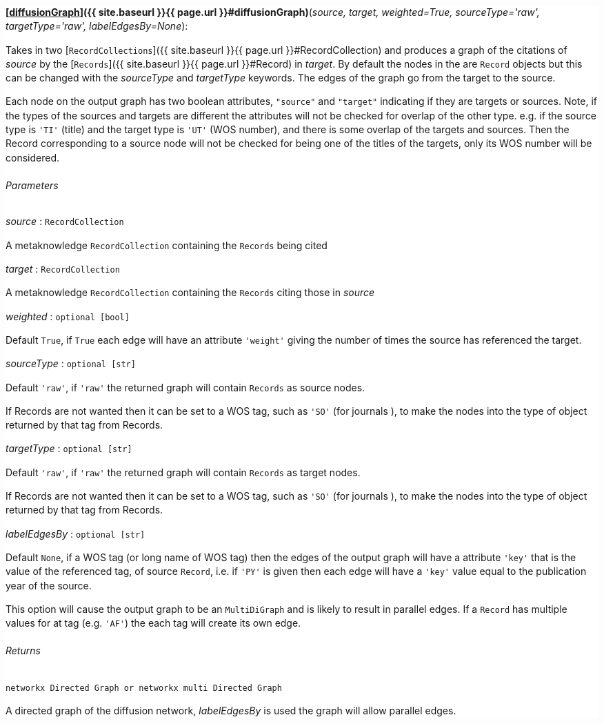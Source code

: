 <a name="diffusionGraph"></a><small></small>**[<ins>diffusionGraph</ins>]({{ site.baseurl }}{{ page.url }}#diffusionGraph)**(_source, target, weighted=True, sourceType='raw', targetType='raw', labelEdgesBy=None_):

Takes in two [`RecordCollections`]({{ site.baseurl }}{{ page.url }}#RecordCollection) and produces a graph of the citations of _source_ by the [`Records`]({{ site.baseurl }}{{ page.url }}#Record) in _target_. By default the nodes in the are `Record` objects but this can be changed with the _sourceType_ and _targetType_ keywords. The edges of the graph go from the target to the source.

Each node on the output graph has two boolean attributes, `"source"` and `"target"` indicating if they are targets or sources. Note, if the types of the sources and targets are different the attributes will not be checked for overlap of the other type. e.g. if the source type is `'TI'` (title) and the target type is `'UT'` (WOS number), and there is some overlap of the targets and sources. Then the Record corresponding to a source node will not be checked for being one of the titles of the targets, only its WOS number will be considered.

###### Parameters

_source_ : `RecordCollection`

 A metaknowledge `RecordCollection` containing the `Records` being cited

_target_ : `RecordCollection`

 A metaknowledge `RecordCollection` containing the `Records` citing those in _source_

_weighted_ : `optional [bool]`

 Default `True`, if `True` each edge will have an attribute `'weight'` giving the number of times the source has referenced the target.

_sourceType_ : `optional [str]`

 Default `'raw'`, if `'raw'` the returned graph will contain `Records` as source nodes.

 If Records are not wanted then it can be set to a WOS tag, such as `'SO'` (for journals ), to make the nodes into the type of object returned by that tag from Records.

_targetType_ : `optional [str]`

 Default `'raw'`, if `'raw'` the returned graph will contain `Records` as target nodes.

 If Records are not wanted then it can be set to a WOS tag, such as `'SO'` (for journals ), to make the nodes into the type of object returned by that tag from Records.

_labelEdgesBy_ : `optional [str]`

 Default `None`, if a WOS tag (or long name of WOS tag) then the edges of the output graph will have a attribute `'key'` that is the value of the referenced tag, of source `Record`, i.e. if `'PY'` is given then each edge will have a `'key'` value equal to the publication year of the source.

 This option will cause the output graph to be an `MultiDiGraph` and is likely to result in parallel edges. If a `Record` has multiple values for at tag (e.g. `'AF'`) the each tag will create its own edge.

###### Returns

`networkx Directed Graph or networkx multi Directed Graph`

 A directed graph of the diffusion network, _labelEdgesBy_ is used the graph will allow parallel edges.
